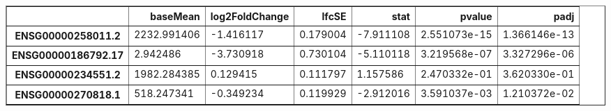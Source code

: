 
<div>
<style scoped>
    .dataframe tbody tr th:only-of-type {
        vertical-align: middle;
    }

    .dataframe tbody tr th {
        vertical-align: top;
    }

    .dataframe thead th {
        text-align: right;
    }
</style>
<table border="1" class="dataframe">
  <thead>
    <tr style="text-align: right;">
      <th></th>
      <th>baseMean</th>
      <th>log2FoldChange</th>
      <th>lfcSE</th>
      <th>stat</th>
      <th>pvalue</th>
      <th>padj</th>
    </tr>
  </thead>
  <tbody>
    <tr>
      <th>ENSG00000258011.2</th>
      <td>2232.991406</td>
      <td>-1.416117</td>
      <td>0.179004</td>
      <td>-7.911108</td>
      <td>2.551073e-15</td>
      <td>1.366146e-13</td>
    </tr>
    <tr>
      <th>ENSG00000186792.17</th>
      <td>2.942486</td>
      <td>-3.730918</td>
      <td>0.730104</td>
      <td>-5.110118</td>
      <td>3.219568e-07</td>
      <td>3.327296e-06</td>
    </tr>
    <tr>
      <th>ENSG00000234551.2</th>
      <td>1982.284385</td>
      <td>0.129415</td>
      <td>0.111797</td>
      <td>1.157586</td>
      <td>2.470332e-01</td>
      <td>3.620330e-01</td>
    </tr>
    <tr>
      <th>ENSG00000270818.1</th>
      <td>518.247341</td>
      <td>-0.349234</td>
      <td>0.119929</td>
      <td>-2.912016</td>
      <td>3.591037e-03</td>
      <td>1.210372e-02</td>
    </tr>
    <tr>